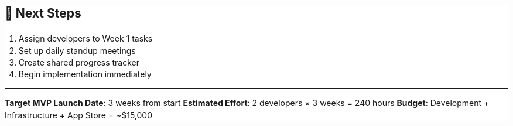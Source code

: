## 🎯 Next Steps
1. Assign developers to Week 1 tasks
2. Set up daily standup meetings
3. Create shared progress tracker
4. Begin implementation immediately

---

**Target MVP Launch Date**: 3 weeks from start
**Estimated Effort**: 2 developers × 3 weeks = 240 hours
**Budget**: Development + Infrastructure + App Store = ~$15,000